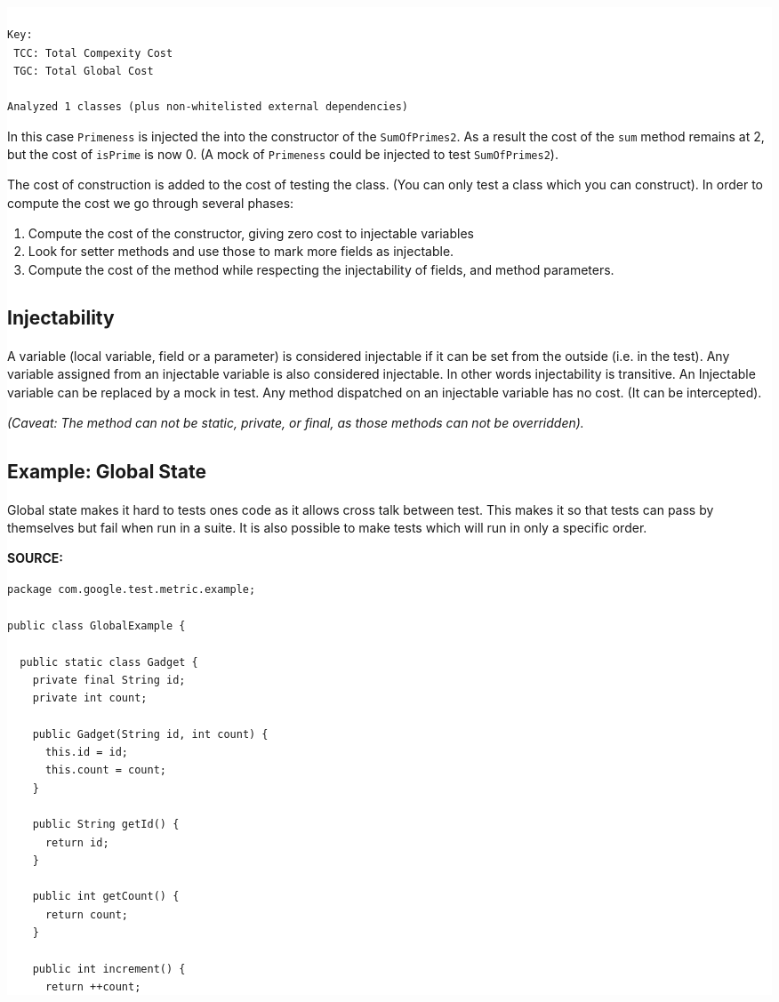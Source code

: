 ```

Key:
 TCC: Total Compexity Cost
 TGC: Total Global Cost

Analyzed 1 classes (plus non-whitelisted external dependencies)
```

In this case `Primeness` is injected the into the constructor of the
`SumOfPrimes2`. As a result the cost of the `sum` method remains at 2, but the
cost of `isPrime` is now 0. (A mock of `Primeness` could be injected to test
`SumOfPrimes2`).

The cost of construction is added to the cost of testing the class. (You can
only test a class which you can construct). In order to compute the cost we go
through several phases:
  1. Compute the cost of the constructor, giving zero cost to injectable variables
  1. Look for setter methods and use those to mark more fields as injectable.
  1. Compute the cost of the method while respecting the injectability of fields, and method parameters.


## Injectability ##

A variable (local variable, field or a parameter) is considered injectable if it
can be set from the outside (i.e. in the test). Any variable assigned from an
injectable variable is also considered injectable. In other words injectability
is transitive. An Injectable variable can be replaced by a mock in test. Any
method dispatched on an injectable variable has no cost. (It can be intercepted).

_(Caveat: The method can not be static, private, or final, as those methods can not be
overridden)._

## Example: Global State ##

Global state makes it hard to tests ones code as it allows cross talk between
test. This makes it so that tests can pass by themselves but fail when run in
a suite. It is also possible to make tests which will run in only a specific
order.

**SOURCE:**
```
package com.google.test.metric.example;

public class GlobalExample {

  public static class Gadget {
    private final String id;
    private int count;

    public Gadget(String id, int count) {
      this.id = id;
      this.count = count;
    }

    public String getId() {
      return id;
    }

    public int getCount() {
      return count;
    }

    public int increment() {
      return ++count;
```